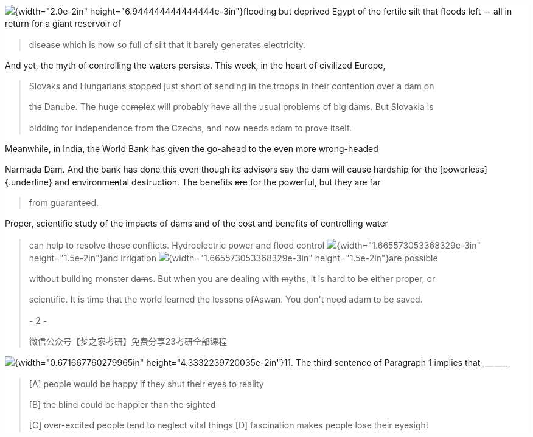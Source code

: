 ![](media/image2.jpeg){width="2.0e-2in"
height="6.944444444444444e-3in"}flooding but deprived Egypt of the
fertile silt that floods left \-- all in retu~~rn~~ for a giant
reservoir of

> disease which is now so full of silt that it barely generates
> electricity.

And yet, the ~~m~~yth of controlling the waters persists. This week, in
the he~~a~~rt of civilized Eu~~ro~~pe,

> Slovaks and Hungarians stopped just short of sending in the troops in
> their contention over a dam on
>
> the Danube. The huge co~~mp~~lex will prob~~a~~bly h~~a~~ve all the
> usual problems of big dams. But Slovakia is
>
> bidding for independence from the Czechs, and now needs adam to prove
> itself.

Meanwhile, in India, the World Bank has given the go-ahead to the even
more wrong-headed

Narmada Dam. And the bank has done this even though its advisors say the
dam will ca~~u~~se hardship for the [powerless]{.underline} and
environme~~n~~tal destruction. The benefits ~~ar~~e for the powerful,
but they are far

> from guaranteed.

Proper, scie~~n~~tific study of the i~~mp~~acts of dams ~~an~~d of the
cost ~~an~~d benefits of controlling water

> can help to resolve these conflicts. Hydroelectric power and flood
> control ![](media/image3.jpeg){width="1.665573053368329e-3in"
> height="1.5e-2in"}and irrigation
> ![](media/image4.jpeg){width="1.665573053368329e-3in"
> height="1.5e-2in"}are possible
>
> without building monster d~~am~~s. But when you are dealing with
> ~~m~~yths, it is hard to be either proper, or
>
> scie~~n~~tific. It is time that the world learned the lessons ofAswan.
> You don\'t need ad~~am~~ to be saved.
>
> \- 2 -
>
> 微信公众号【梦之家考研】免费分享23考研全部课程

![](media/image5.jpeg){width="0.671667760279965in"
height="4.3332239720035e-2in"}11. The third sentence of Paragraph 1
implies that \_\_\_\_\_\_\_

> \[A\] people would be happy if they shut their eyes to reality
>
> \[B\] the blind could be happier th~~an~~ the si~~g~~hted
>
> \[C\] over-excited people tend to neglect vital things \[D\]
> fascination makes people lose their eyesight
